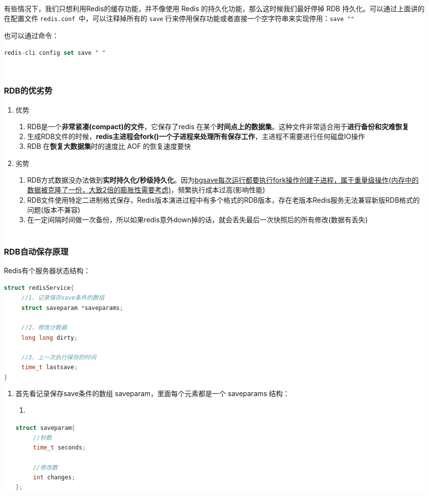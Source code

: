 有些情况下，我们只想利用Redis的缓存功能，并不像使用 Redis 的持久化功能，那么这时候我们最好停掉 RDB 
持久化。可以通过上面讲的在配置文件 `redis.conf `中，可以注释掉所有的 `save` 行来停用保存功能或者直接一个空字符串来实现停用：`save ""`

也可以通过命令：

```sql
redis-cli config set save " "
```

</br>

### RDB的优劣势

1. 优势

   1. RDB是一个**非常紧凑(compact)的文件**，它保存了redis 在某个**时间点上的数据集**。这种文件非常适合用于**进行备份和灾难恢复**
   2. 生成RDB文件的时候，**redis主进程会fork()一个子进程来处理所有保存工作**，主进程不需要进行任何磁盘IO操作
   3. RDB 在**恢复大数据集**时的速度比 AOF 的恢复速度要快

2. 劣势

   1. RDB方式数据没办法做到**实时持久化/秒级持久化**。因为<u>bgsave每次运行都要执行fork操作创建子进程，属于重量级操作(内存中的数据被克隆了一份，大致2倍的膨胀性需要考虑)</u>，频繁执行成本过高(影响性能)
   2. RDB文件使用特定二进制格式保存，Redis版本演进过程中有多个格式的RDB版本，存在老版本Redis服务无法兼容新版RDB格式的问题(版本不兼容)
   3. 在一定间隔时间做一次备份，所以如果redis意外down掉的话，就会丢失最后一次快照后的所有修改(数据有丢失)

   </br>

### RDB自动保存原理

Redis有个服务器状态结构：

```c
struct redisService{
     //1、记录保存save条件的数组
     struct saveparam *saveparams;
    
     //2、修改计数器
     long long dirty;
    
     //3、上一次执行保存的时间
     time_t lastsave;
}
```

1. 首先看记录保存save条件的数组 saveparam，里面每个元素都是一个 saveparams 结构：

   1. 

      ```c
      struct saveparam{
           //秒数
           time_t seconds;
          
           //修改数
           int changes;
      };
      ```
